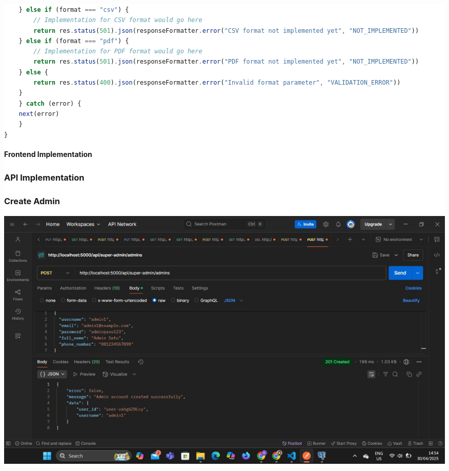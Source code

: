 ```js
    } else if (format === "csv") {
        // Implementation for CSV format would go here
        return res.status(501).json(responseFormatter.error("CSV format not implemented yet", "NOT_IMPLEMENTED"))
    } else if (format === "pdf") {
        // Implementation for PDF format would go here
        return res.status(501).json(responseFormatter.error("PDF format not implemented yet", "NOT_IMPLEMENTED"))
    } else {
        return res.status(400).json(responseFormatter.error("Invalid format parameter", "VALIDATION_ERROR"))
    }
    } catch (error) {
    next(error)
    }
}
```

#### Frontend Implementation


### API Implementation

### Create Admin
<img src="https://github.com/wounderfvl/ballsproweb-report/blob/main/Week%2013/Create%20Admin.jpeg">
